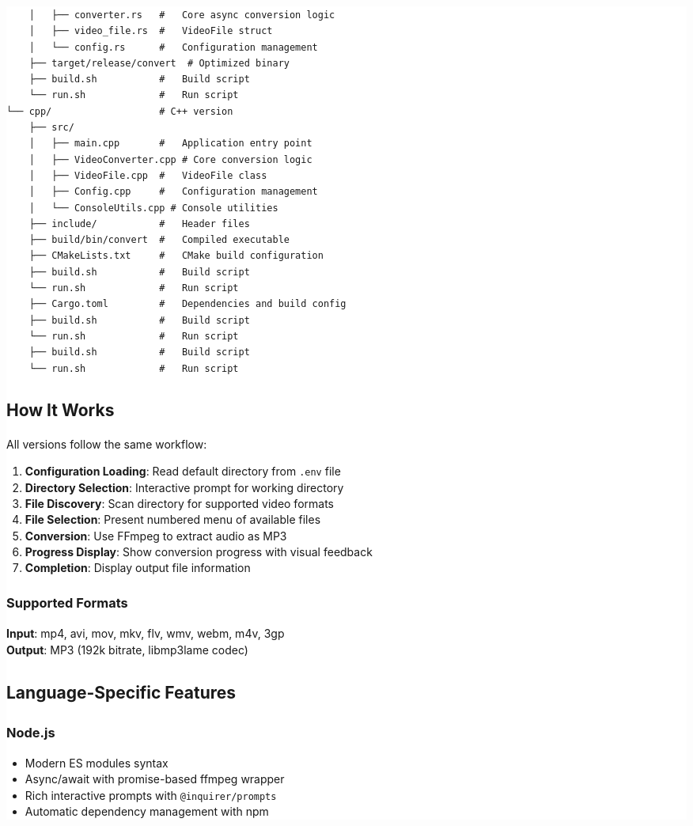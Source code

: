 ```
    │   ├── converter.rs   #   Core async conversion logic
    │   ├── video_file.rs  #   VideoFile struct
    │   └── config.rs      #   Configuration management
    ├── target/release/convert  # Optimized binary
    ├── build.sh           #   Build script
    └── run.sh             #   Run script
└── cpp/                   # C++ version
    ├── src/
    │   ├── main.cpp       #   Application entry point
    │   ├── VideoConverter.cpp # Core conversion logic
    │   ├── VideoFile.cpp  #   VideoFile class
    │   ├── Config.cpp     #   Configuration management
    │   └── ConsoleUtils.cpp # Console utilities
    ├── include/           #   Header files
    ├── build/bin/convert  #   Compiled executable
    ├── CMakeLists.txt     #   CMake build configuration
    ├── build.sh           #   Build script
    └── run.sh             #   Run script
    ├── Cargo.toml         #   Dependencies and build config
    ├── build.sh           #   Build script
    └── run.sh             #   Run script
    ├── build.sh           #   Build script
    └── run.sh             #   Run script
```

## How It Works

All versions follow the same workflow:

1. **Configuration Loading**: Read default directory from `.env` file
2. **Directory Selection**: Interactive prompt for working directory
3. **File Discovery**: Scan directory for supported video formats
4. **File Selection**: Present numbered menu of available files
5. **Conversion**: Use FFmpeg to extract audio as MP3
6. **Progress Display**: Show conversion progress with visual feedback
7. **Completion**: Display output file information

### Supported Formats

**Input**: mp4, avi, mov, mkv, flv, wmv, webm, m4v, 3gp  
**Output**: MP3 (192k bitrate, libmp3lame codec)

## Language-Specific Features

### Node.js

- Modern ES modules syntax
- Async/await with promise-based ffmpeg wrapper
- Rich interactive prompts with `@inquirer/prompts`
- Automatic dependency management with npm
